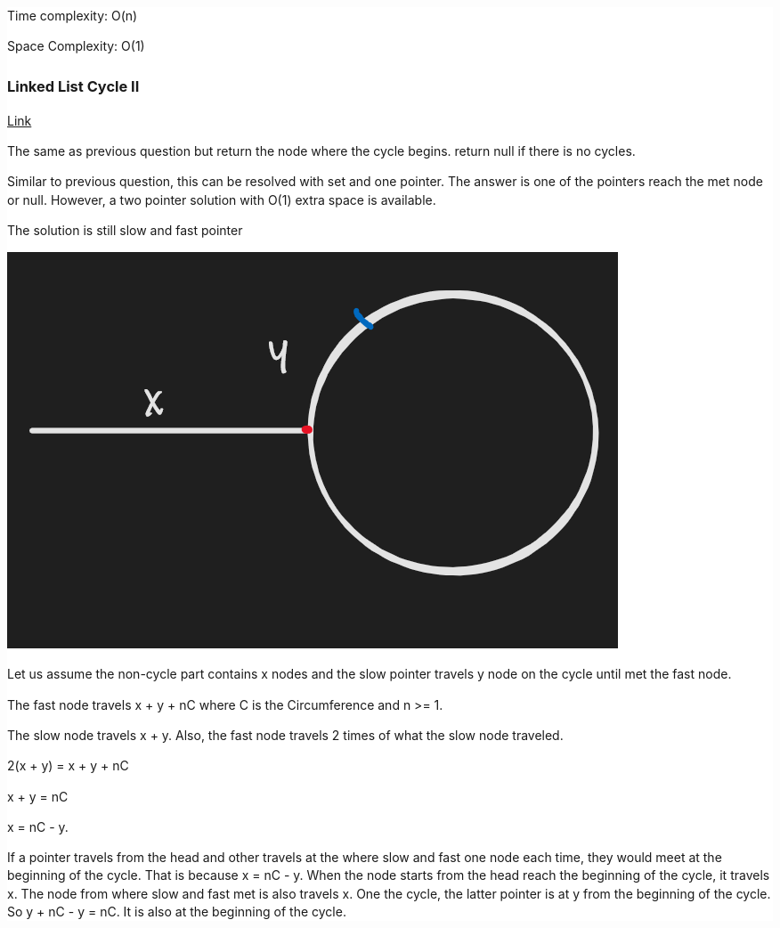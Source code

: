 Time complexity: O(n)

Space Complexity: O(1)

### Linked List Cycle II

[Link](https://leetcode.com/problems/linked-list-cycle-ii/)

The same as previous question but return the node where the cycle begins. return null if there is no cycles.



Similar to previous question, this can be resolved with set and one pointer.  The answer is one of the pointers reach the met node or null. However, a two pointer solution with O(1) extra space is available.

The solution is still slow and fast pointer

![linked list cycle](image/linked_list_cycle.png)

Let us assume the non-cycle part contains x nodes and the slow pointer travels y node on the cycle until met the fast node.

The fast node travels x + y + nC where C is the Circumference and n >= 1. 

The slow node  travels x + y. Also, the fast node travels 2 times of what the slow node traveled.

2(x + y) = x + y + nC

x + y = nC

x = nC - y.

If a pointer travels from the head and other travels at the where slow and fast one node each time, they would meet at the beginning of the cycle. That is because x = nC - y. When the node starts from the head reach the beginning of the cycle, it travels x. The node from where slow and fast met is also travels x. One the cycle, the latter pointer is at y from the beginning of the cycle. So y + nC - y = nC. It is also at the beginning of the cycle.  
